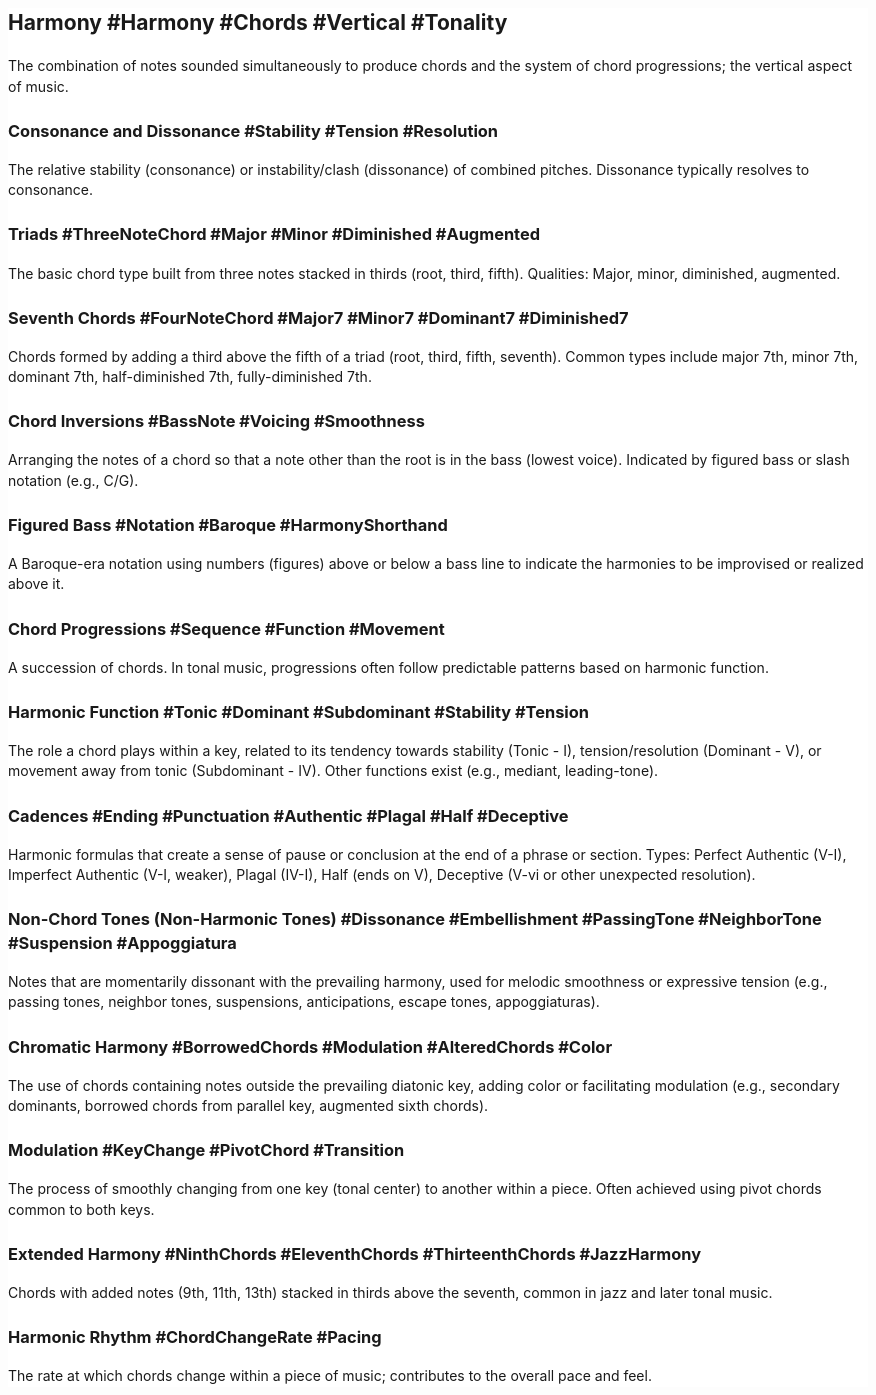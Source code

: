 ## Harmony #Harmony #Chords #Vertical #Tonality
The combination of notes sounded simultaneously to produce chords and the system of chord progressions; the vertical aspect of music.
### Consonance and Dissonance #Stability #Tension #Resolution
The relative stability (consonance) or instability/clash (dissonance) of combined pitches. Dissonance typically resolves to consonance.
### Triads #ThreeNoteChord #Major #Minor #Diminished #Augmented
The basic chord type built from three notes stacked in thirds (root, third, fifth). Qualities: Major, minor, diminished, augmented.
### Seventh Chords #FourNoteChord #Major7 #Minor7 #Dominant7 #Diminished7
Chords formed by adding a third above the fifth of a triad (root, third, fifth, seventh). Common types include major 7th, minor 7th, dominant 7th, half-diminished 7th, fully-diminished 7th.
### Chord Inversions #BassNote #Voicing #Smoothness
Arranging the notes of a chord so that a note other than the root is in the bass (lowest voice). Indicated by figured bass or slash notation (e.g., C/G).
### Figured Bass #Notation #Baroque #HarmonyShorthand
A Baroque-era notation using numbers (figures) above or below a bass line to indicate the harmonies to be improvised or realized above it.
### Chord Progressions #Sequence #Function #Movement
A succession of chords. In tonal music, progressions often follow predictable patterns based on harmonic function.
### Harmonic Function #Tonic #Dominant #Subdominant #Stability #Tension
The role a chord plays within a key, related to its tendency towards stability (Tonic - I), tension/resolution (Dominant - V), or movement away from tonic (Subdominant - IV). Other functions exist (e.g., mediant, leading-tone).
### Cadences #Ending #Punctuation #Authentic #Plagal #Half #Deceptive
Harmonic formulas that create a sense of pause or conclusion at the end of a phrase or section. Types: Perfect Authentic (V-I), Imperfect Authentic (V-I, weaker), Plagal (IV-I), Half (ends on V), Deceptive (V-vi or other unexpected resolution).
### Non-Chord Tones (Non-Harmonic Tones) #Dissonance #Embellishment #PassingTone #NeighborTone #Suspension #Appoggiatura
Notes that are momentarily dissonant with the prevailing harmony, used for melodic smoothness or expressive tension (e.g., passing tones, neighbor tones, suspensions, anticipations, escape tones, appoggiaturas).
### Chromatic Harmony #BorrowedChords #Modulation #AlteredChords #Color
The use of chords containing notes outside the prevailing diatonic key, adding color or facilitating modulation (e.g., secondary dominants, borrowed chords from parallel key, augmented sixth chords).
### Modulation #KeyChange #PivotChord #Transition
The process of smoothly changing from one key (tonal center) to another within a piece. Often achieved using pivot chords common to both keys.
### Extended Harmony #NinthChords #EleventhChords #ThirteenthChords #JazzHarmony
Chords with added notes (9th, 11th, 13th) stacked in thirds above the seventh, common in jazz and later tonal music.
### Harmonic Rhythm #ChordChangeRate #Pacing
The rate at which chords change within a piece of music; contributes to the overall pace and feel.
